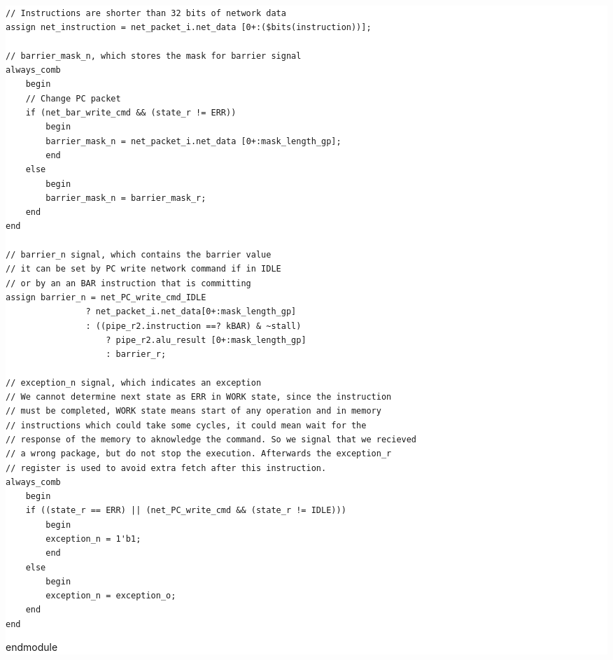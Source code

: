     // Instructions are shorter than 32 bits of network data
    assign net_instruction = net_packet_i.net_data [0+:($bits(instruction))];
    
    // barrier_mask_n, which stores the mask for barrier signal
    always_comb
        begin
        // Change PC packet
        if (net_bar_write_cmd && (state_r != ERR))
            begin
            barrier_mask_n = net_packet_i.net_data [0+:mask_length_gp];
            end
        else
            begin
            barrier_mask_n = barrier_mask_r;
        end
    end
    
    // barrier_n signal, which contains the barrier value
    // it can be set by PC write network command if in IDLE
    // or by an an BAR instruction that is committing
    assign barrier_n = net_PC_write_cmd_IDLE
                    ? net_packet_i.net_data[0+:mask_length_gp]
                    : ((pipe_r2.instruction ==? kBAR) & ~stall)
                        ? pipe_r2.alu_result [0+:mask_length_gp]
                        : barrier_r;
    
    // exception_n signal, which indicates an exception
    // We cannot determine next state as ERR in WORK state, since the instruction
    // must be completed, WORK state means start of any operation and in memory
    // instructions which could take some cycles, it could mean wait for the
    // response of the memory to aknowledge the command. So we signal that we recieved
    // a wrong package, but do not stop the execution. Afterwards the exception_r
    // register is used to avoid extra fetch after this instruction.
    always_comb
        begin
        if ((state_r == ERR) || (net_PC_write_cmd && (state_r != IDLE)))
            begin
            exception_n = 1'b1;
            end
        else
            begin
            exception_n = exception_o;
        end
    end
    
endmodule

